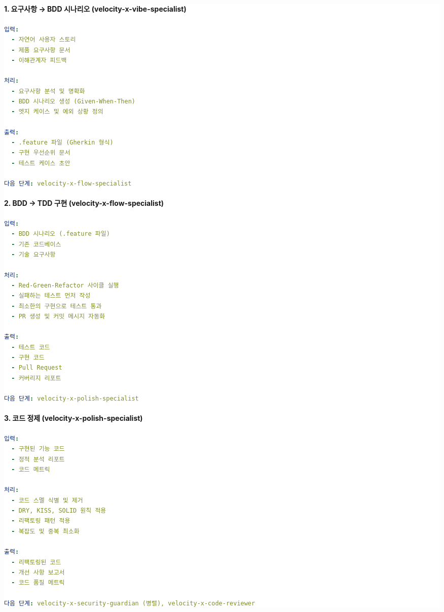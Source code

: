 #### 1. 요구사항 → BDD 시나리오 (velocity-x-vibe-specialist)
```yaml
입력:
  - 자연어 사용자 스토리
  - 제품 요구사항 문서
  - 이해관계자 피드백

처리:
  - 요구사항 분석 및 명확화
  - BDD 시나리오 생성 (Given-When-Then)
  - 엣지 케이스 및 예외 상황 정의

출력:
  - .feature 파일 (Gherkin 형식)
  - 구현 우선순위 문서
  - 테스트 케이스 초안

다음 단계: velocity-x-flow-specialist
```

#### 2. BDD → TDD 구현 (velocity-x-flow-specialist)
```yaml
입력:
  - BDD 시나리오 (.feature 파일)
  - 기존 코드베이스
  - 기술 요구사항

처리:
  - Red-Green-Refactor 사이클 실행
  - 실패하는 테스트 먼저 작성
  - 최소한의 구현으로 테스트 통과
  - PR 생성 및 커밋 메시지 자동화

출력:
  - 테스트 코드
  - 구현 코드
  - Pull Request
  - 커버리지 리포트

다음 단계: velocity-x-polish-specialist
```

#### 3. 코드 정제 (velocity-x-polish-specialist)
```yaml
입력:
  - 구현된 기능 코드
  - 정적 분석 리포트
  - 코드 메트릭

처리:
  - 코드 스멜 식별 및 제거
  - DRY, KISS, SOLID 원칙 적용
  - 리팩토링 패턴 적용
  - 복잡도 및 중복 최소화

출력:
  - 리팩토링된 코드
  - 개선 사항 보고서
  - 코드 품질 메트릭

다음 단계: velocity-x-security-guardian (병렬), velocity-x-code-reviewer
```
